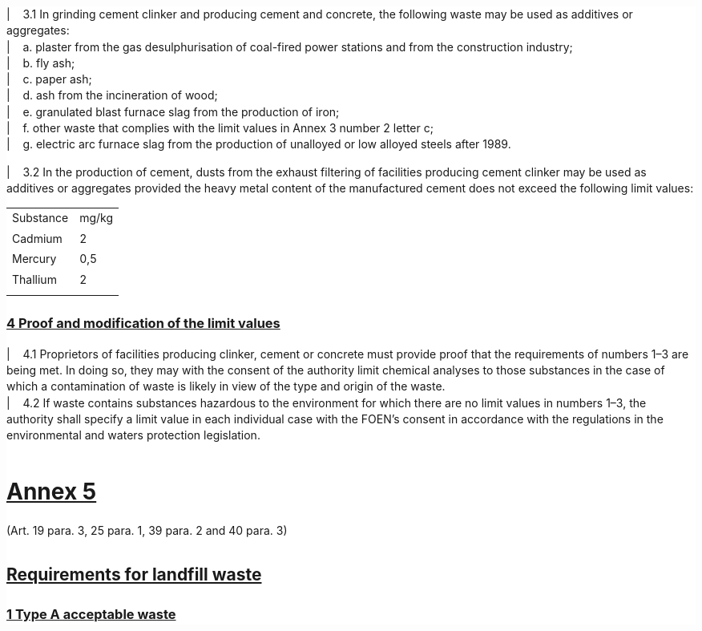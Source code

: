 
|    3.1 In grinding cement clinker and producing cement and concrete, the following waste may be used as additives or aggregates:  
|    a. plaster from the gas desulphurisation of coal-fired power stations and from the construction industry;  
|    b. fly ash;  
|    c. paper ash;  
|    d. ash from the incineration of wood;  
|    e. granulated blast furnace slag from the production of iron;  
|    f. other waste that complies with the limit values in Annex 3 number 2 letter c;  
|    g. electric arc furnace slag from the production of unalloyed or low alloyed steels after 1989.


|    3.2 In the production of cement, dusts from the exhaust filtering of facilities producing cement clinker may be used as additives or aggregates provided the heavy metal content of the manufactured cement does not exceed the following limit values:



|  |  |
| --- | --- |
| Substance | mg/kg  |
| Cadmium | 2 |
| Mercury | 0,5 |
| Thallium | 2 |
|  |  |

### [4 Proof and modification of the limit values](https://www.fedlex.admin.ch/eli/cc/2015/891/en#annex_4/lvl_d4e103/lvl_4)


|    4.1 Proprietors of facilities producing clinker, cement or concrete must provide proof that the requirements of numbers 1–3 are being met. In doing so, they may with the consent of the authority limit chemical analyses to those substances in the case of which a contamination of waste is likely in view of the type and origin of the waste.  
|    4.2 If waste contains substances hazardous to the environment for which there are no limit values in numbers 1–3, the authority shall specify a limit value in each individual case with the FOEN’s consent in accordance with the regulations in the environmental and waters protection legislation.

# [Annex 5](https://www.fedlex.admin.ch/eli/cc/2015/891/en#annex_5)

(Art. 19 para. 3, 25 para. 1, 39 para. 2 and 40 para. 3)

## [Requirements for landfill waste](https://www.fedlex.admin.ch/eli/cc/2015/891/en#annex_5/lvl_d4e109)

### [1 Type A acceptable waste](https://www.fedlex.admin.ch/eli/cc/2015/891/en#annex_5/lvl_d4e109/lvl_1)
